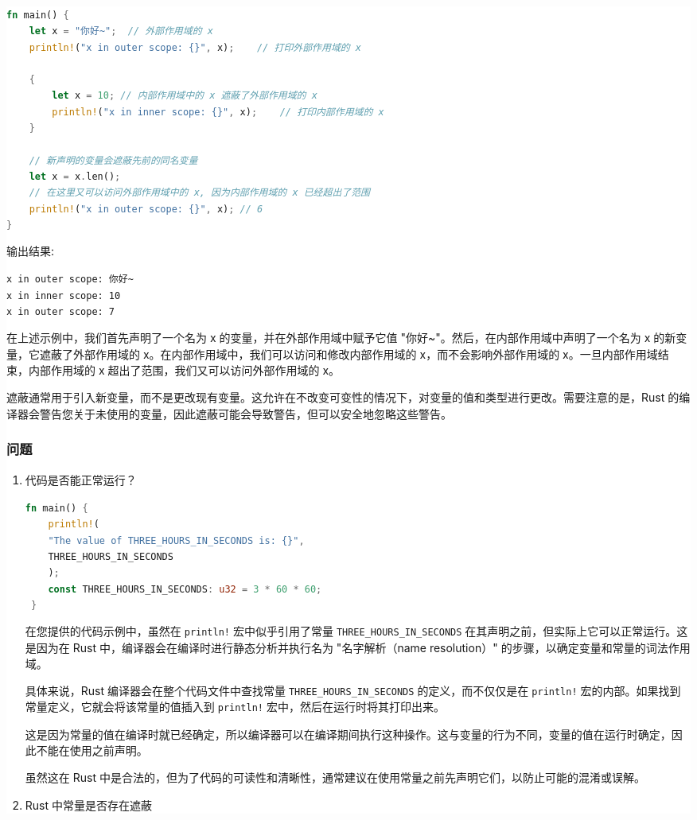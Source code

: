 ```rust
fn main() {
    let x = "你好~";  // 外部作用域的 x
    println!("x in outer scope: {}", x);    // 打印外部作用域的 x

    {
        let x = 10; // 内部作用域中的 x 遮蔽了外部作用域的 x
        println!("x in inner scope: {}", x);    // 打印内部作用域的 x
    }

    // 新声明的变量会遮蔽先前的同名变量
    let x = x.len();
    // 在这里又可以访问外部作用域中的 x, 因为内部作用域的 x 已经超出了范围
    println!("x in outer scope: {}", x); // 6
}
```

输出结果:

```
x in outer scope: 你好~
x in inner scope: 10
x in outer scope: 7
```

在上述示例中，我们首先声明了一个名为 x 的变量，并在外部作用域中赋予它值 "你好~"。然后，在内部作用域中声明了一个名为 x 的新变量，它遮蔽了外部作用域的 x。在内部作用域中，我们可以访问和修改内部作用域的 x，而不会影响外部作用域的 x。一旦内部作用域结束，内部作用域的 x 超出了范围，我们又可以访问外部作用域的 x。

遮蔽通常用于引入新变量，而不是更改现有变量。这允许在不改变可变性的情况下，对变量的值和类型进行更改。需要注意的是，Rust 的编译器会警告您关于未使用的变量，因此遮蔽可能会导致警告，但可以安全地忽略这些警告。

### 问题

1. 代码是否能正常运行？

   ```rust
   fn main() {
       println!(
       "The value of THREE_HOURS_IN_SECONDS is: {}",
       THREE_HOURS_IN_SECONDS
       );
       const THREE_HOURS_IN_SECONDS: u32 = 3 * 60 * 60;
    }
   ```

   在您提供的代码示例中，虽然在 `println!` 宏中似乎引用了常量 `THREE_HOURS_IN_SECONDS` 在其声明之前，但实际上它可以正常运行。这是因为在 Rust 中，编译器会在编译时进行静态分析并执行名为 "名字解析（name resolution）" 的步骤，以确定变量和常量的词法作用域。

   具体来说，Rust 编译器会在整个代码文件中查找常量 `THREE_HOURS_IN_SECONDS` 的定义，而不仅仅是在 `println!` 宏的内部。如果找到常量定义，它就会将该常量的值插入到 `println!` 宏中，然后在运行时将其打印出来。

   这是因为常量的值在编译时就已经确定，所以编译器可以在编译期间执行这种操作。这与变量的行为不同，变量的值在运行时确定，因此不能在使用之前声明。

   虽然这在 Rust 中是合法的，但为了代码的可读性和清晰性，通常建议在使用常量之前先声明它们，以防止可能的混淆或误解。

2. Rust 中常量是否存在遮蔽
